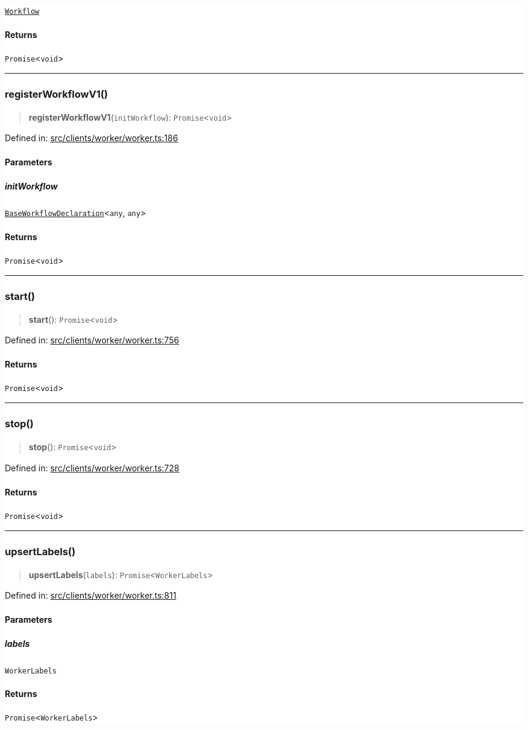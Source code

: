 [`Workflow`](../interfaces/Workflow.md)

#### Returns

`Promise`\<`void`\>

***

### registerWorkflowV1()

> **registerWorkflowV1**(`initWorkflow`): `Promise`\<`void`\>

Defined in: [src/clients/worker/worker.ts:186](https://github.com/hatchet-dev/hatchet/blob/0288a24f2e9f14787135b399bd47182f4d1260d9/sdks/typescript/src/clients/worker/worker.ts#L186)

#### Parameters

##### initWorkflow

[`BaseWorkflowDeclaration`](BaseWorkflowDeclaration.md)\<`any`, `any`\>

#### Returns

`Promise`\<`void`\>

***

### start()

> **start**(): `Promise`\<`void`\>

Defined in: [src/clients/worker/worker.ts:756](https://github.com/hatchet-dev/hatchet/blob/0288a24f2e9f14787135b399bd47182f4d1260d9/sdks/typescript/src/clients/worker/worker.ts#L756)

#### Returns

`Promise`\<`void`\>

***

### stop()

> **stop**(): `Promise`\<`void`\>

Defined in: [src/clients/worker/worker.ts:728](https://github.com/hatchet-dev/hatchet/blob/0288a24f2e9f14787135b399bd47182f4d1260d9/sdks/typescript/src/clients/worker/worker.ts#L728)

#### Returns

`Promise`\<`void`\>

***

### upsertLabels()

> **upsertLabels**(`labels`): `Promise`\<`WorkerLabels`\>

Defined in: [src/clients/worker/worker.ts:811](https://github.com/hatchet-dev/hatchet/blob/0288a24f2e9f14787135b399bd47182f4d1260d9/sdks/typescript/src/clients/worker/worker.ts#L811)

#### Parameters

##### labels

`WorkerLabels`

#### Returns

`Promise`\<`WorkerLabels`\>
